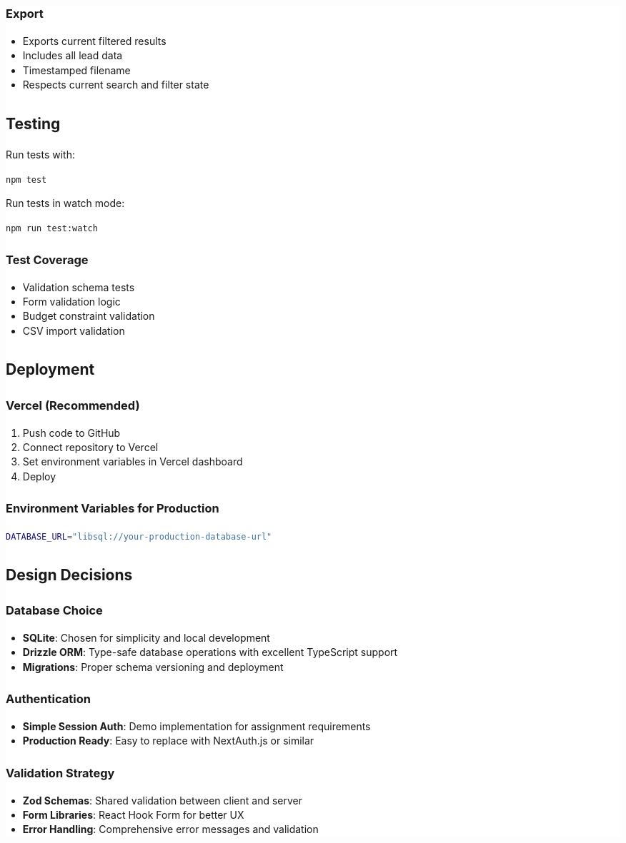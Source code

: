 ### Export
- Exports current filtered results
- Includes all lead data
- Timestamped filename
- Respects current search and filter state

## Testing

Run tests with:
```bash
npm test
```

Run tests in watch mode:
```bash
npm run test:watch
```

### Test Coverage
- Validation schema tests
- Form validation logic
- Budget constraint validation
- CSV import validation

## Deployment

### Vercel (Recommended)
1. Push code to GitHub
2. Connect repository to Vercel
3. Set environment variables in Vercel dashboard
4. Deploy

### Environment Variables for Production
```bash
DATABASE_URL="libsql://your-production-database-url"
```

## Design Decisions

### Database Choice
- **SQLite**: Chosen for simplicity and local development
- **Drizzle ORM**: Type-safe database operations with excellent TypeScript support
- **Migrations**: Proper schema versioning and deployment

### Authentication
- **Simple Session Auth**: Demo implementation for assignment requirements
- **Production Ready**: Easy to replace with NextAuth.js or similar

### Validation Strategy
- **Zod Schemas**: Shared validation between client and server
- **Form Libraries**: React Hook Form for better UX
- **Error Handling**: Comprehensive error messages and validation
